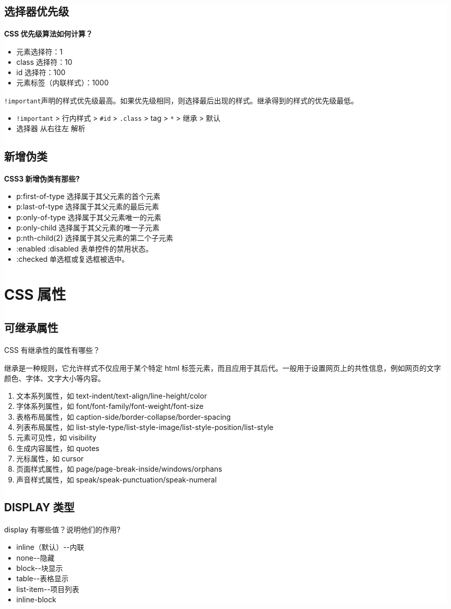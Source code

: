 ## 选择器优先级

**CSS 优先级算法如何计算？**

- 元素选择符：1
- class 选择符：10
- id 选择符：100
- 元素标签（内联样式）：1000

`!important`声明的样式优先级最高。如果优先级相同，则选择最后出现的样式。继承得到的样式的优先级最低。

- `!important` > 行内样式 > `#id` > `.class` > tag > `*` > 继承 > 默认
- 选择器 从右往左 解析

## 新增伪类

**CSS3 新增伪类有那些?**

- p:first-of-type 选择属于其父元素的首个元素
- p:last-of-type 选择属于其父元素的最后元素
- p:only-of-type 选择属于其父元素唯一的元素
- p:only-child 选择属于其父元素的唯一子元素
- p:nth-child(2) 选择属于其父元素的第二个子元素
- :enabled :disabled 表单控件的禁用状态。
- :checked 单选框或复选框被选中。

# CSS 属性

## 可继承属性

CSS 有继承性的属性有哪些？

继承是一种规则，它允许样式不仅应用于某个特定 html 标签元素，而且应用于其后代。一般用于设置网页上的共性信息，例如网页的文字颜色、字体、文字大小等内容。

1. 文本系列属性，如 text-indent/text-align/line-height/color
2. 字体系列属性，如 font/font-family/font-weight/font-size
3. 表格布局属性，如 caption-side/border-collapse/border-spacing
4. 列表布局属性，如 list-style-type/list-style-image/list-style-position/list-style
5. 元素可见性，如 visibility
6. 生成内容属性，如 quotes
7. 光标属性，如 cursor
8. 页面样式属性，如 page/page-break-inside/windows/orphans
9. 声音样式属性，如 speak/speak-punctuation/speak-numeral

## DISPLAY 类型

display 有哪些值？说明他们的作用?

- inline（默认）--内联
- none--隐藏
- block--块显示
- table--表格显示
- list-item--项目列表
- inline-block
